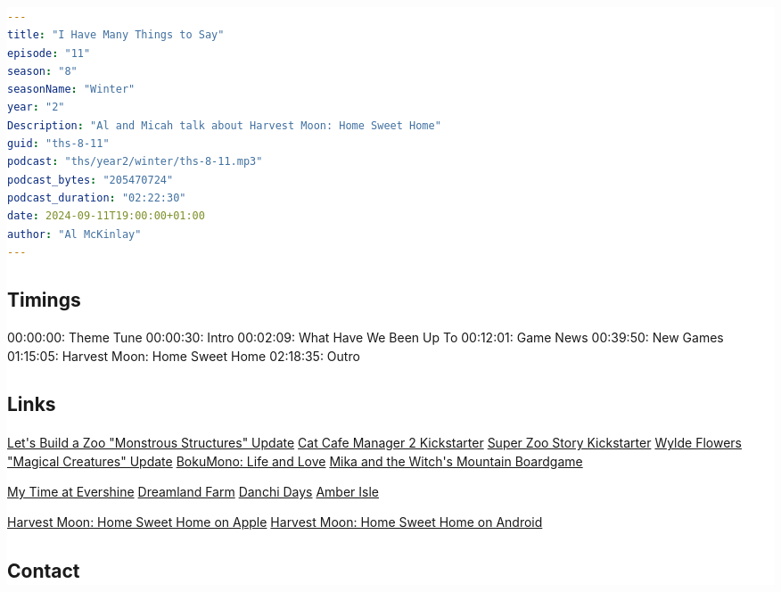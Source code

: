 ```yaml
---
title: "I Have Many Things to Say"
episode: "11"
season: "8"
seasonName: "Winter"
year: "2"
Description: "Al and Micah talk about Harvest Moon: Home Sweet Home"
guid: "ths-8-11"
podcast: "ths/year2/winter/ths-8-11.mp3"
podcast_bytes: "205470724"
podcast_duration: "02:22:30"
date: 2024-09-11T19:00:00+01:00
author: "Al McKinlay"
---
```


## Timings

00:00:00: Theme Tune
00:00:30: Intro
00:02:09: What Have We Been Up To
00:12:01: Game News
00:39:50: New Games
01:15:05: Harvest Moon: Home Sweet Home
02:18:35: Outro

## Links

[Let's Build a Zoo "Monstrous Structures" Update](https://store.steampowered.com/news/app/1547890/view/4579685914197926793)
[Cat Cafe Manager 2 Kickstarter](https://www.kickstarter.com/projects/roost-games/cat-cafe-manager-2)
[Super Zoo Story Kickstarter](https://www.kickstarter.com/projects/pixelgames4you/super-zoo-story)
[Wylde Flowers "Magical Creatures" Update](https://store.steampowered.com/news/app/1631920/view/4578560014290412065)
[BokuMono: Life and Love](https://store.steampowered.com/app/3090940/GMODE__LifeLove/)
[Mika and the Witch's Mountain Boardgame](https://www.kickstarter.com/projects/undigital/delivery-witches)

[My Time at Evershine](https://store.steampowered.com/news/app/1084600/view/4611211111587346934)
[Dreamland Farm](https://www.youtube.com/watch?v=14mI1whUwKM)
[Danchi Days](https://x.com/DanchiDays/status/1811890501148377341)
[Amber Isle](https://store.steampowered.com/app/1663040/Amber_Isle/)

[Harvest Moon: Home Sweet Home on Apple](https://apps.apple.com/ph/app/harvest-moon-home-sweet-home/id6458877203)
[Harvest Moon: Home Sweet Home on Android](https://play.google.com/store/apps/details?id=com.natsume.home&hl=en_GB)

## Contact
